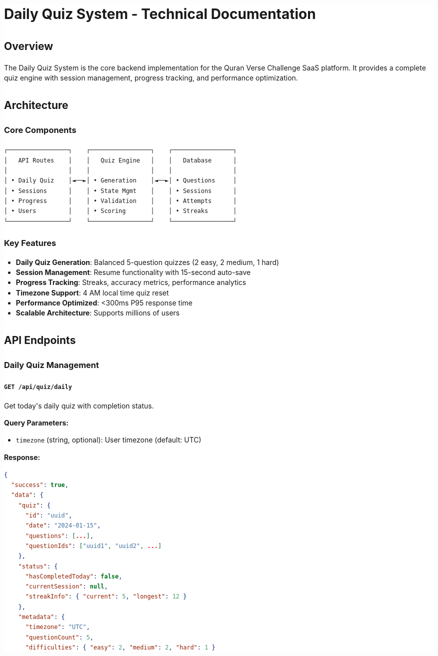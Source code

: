 # Daily Quiz System - Technical Documentation

## Overview

The Daily Quiz System is the core backend implementation for the Quran Verse Challenge SaaS platform. It provides a complete quiz engine with session management, progress tracking, and performance optimization.

## Architecture

### Core Components

```
┌─────────────────┐    ┌─────────────────┐    ┌─────────────────┐
│   API Routes    │    │   Quiz Engine   │    │   Database      │
│                 │    │                 │    │                 │
│ • Daily Quiz    │◄──►│ • Generation    │◄──►│ • Questions     │
│ • Sessions      │    │ • State Mgmt    │    │ • Sessions      │
│ • Progress      │    │ • Validation    │    │ • Attempts      │
│ • Users         │    │ • Scoring       │    │ • Streaks       │
└─────────────────┘    └─────────────────┘    └─────────────────┘
```

### Key Features

- **Daily Quiz Generation**: Balanced 5-question quizzes (2 easy, 2 medium, 1 hard)
- **Session Management**: Resume functionality with 15-second auto-save
- **Progress Tracking**: Streaks, accuracy metrics, performance analytics
- **Timezone Support**: 4 AM local time quiz reset
- **Performance Optimized**: <300ms P95 response time
- **Scalable Architecture**: Supports millions of users

## API Endpoints

### Daily Quiz Management

#### `GET /api/quiz/daily`
Get today's daily quiz with completion status.

**Query Parameters:**
- `timezone` (string, optional): User timezone (default: UTC)

**Response:**
```json
{
  "success": true,
  "data": {
    "quiz": {
      "id": "uuid",
      "date": "2024-01-15",
      "questions": [...],
      "questionIds": ["uuid1", "uuid2", ...]
    },
    "status": {
      "hasCompletedToday": false,
      "currentSession": null,
      "streakInfo": { "current": 5, "longest": 12 }
    },
    "metadata": {
      "timezone": "UTC",
      "questionCount": 5,
      "difficulties": { "easy": 2, "medium": 2, "hard": 1 }
```